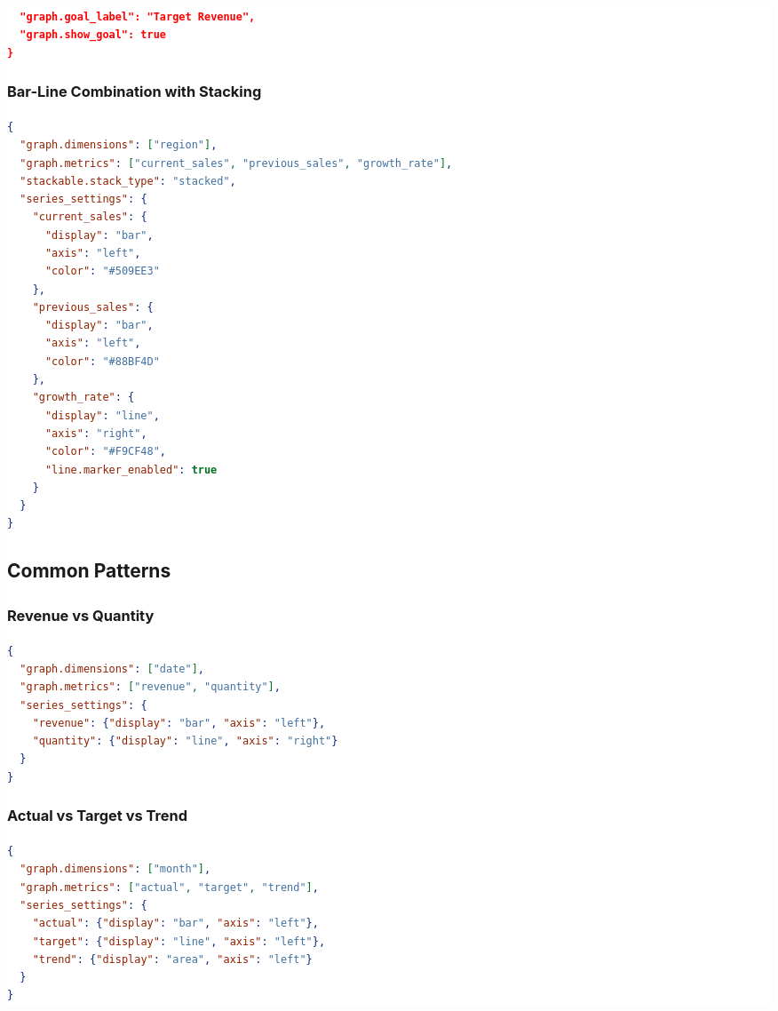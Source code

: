 ```json
  "graph.goal_label": "Target Revenue",
  "graph.show_goal": true
}
```

### Bar-Line Combination with Stacking

```json
{
  "graph.dimensions": ["region"],
  "graph.metrics": ["current_sales", "previous_sales", "growth_rate"],
  "stackable.stack_type": "stacked",
  "series_settings": {
    "current_sales": {
      "display": "bar",
      "axis": "left",
      "color": "#509EE3"
    },
    "previous_sales": {
      "display": "bar", 
      "axis": "left",
      "color": "#88BF4D"
    },
    "growth_rate": {
      "display": "line",
      "axis": "right",
      "color": "#F9CF48",
      "line.marker_enabled": true
    }
  }
}
```

## Common Patterns

### Revenue vs Quantity
```json
{
  "graph.dimensions": ["date"],
  "graph.metrics": ["revenue", "quantity"],
  "series_settings": {
    "revenue": {"display": "bar", "axis": "left"},
    "quantity": {"display": "line", "axis": "right"}
  }
}
```

### Actual vs Target vs Trend
```json
{
  "graph.dimensions": ["month"],
  "graph.metrics": ["actual", "target", "trend"],
  "series_settings": {
    "actual": {"display": "bar", "axis": "left"},
    "target": {"display": "line", "axis": "left"},
    "trend": {"display": "area", "axis": "left"}
  }
}
```
